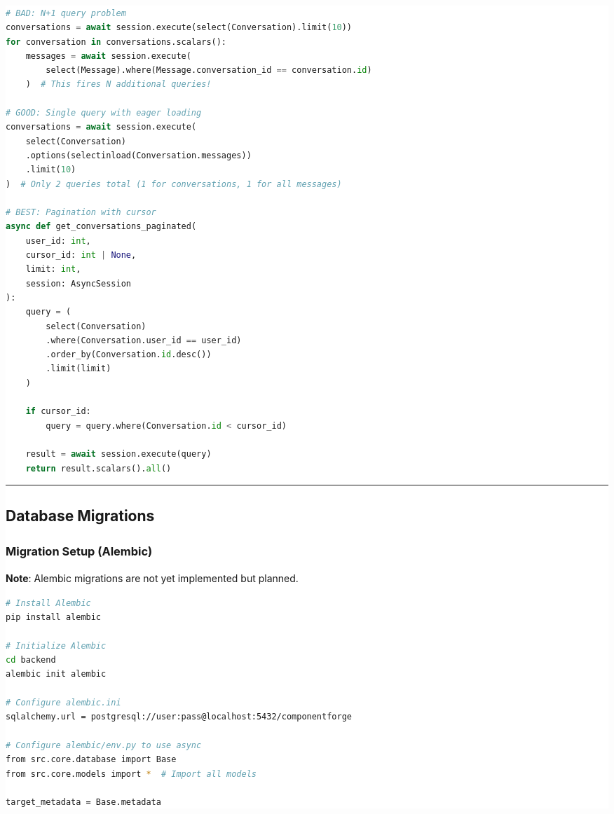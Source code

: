 ```python
# BAD: N+1 query problem
conversations = await session.execute(select(Conversation).limit(10))
for conversation in conversations.scalars():
    messages = await session.execute(
        select(Message).where(Message.conversation_id == conversation.id)
    )  # This fires N additional queries!

# GOOD: Single query with eager loading
conversations = await session.execute(
    select(Conversation)
    .options(selectinload(Conversation.messages))
    .limit(10)
)  # Only 2 queries total (1 for conversations, 1 for all messages)

# BEST: Pagination with cursor
async def get_conversations_paginated(
    user_id: int,
    cursor_id: int | None,
    limit: int,
    session: AsyncSession
):
    query = (
        select(Conversation)
        .where(Conversation.user_id == user_id)
        .order_by(Conversation.id.desc())
        .limit(limit)
    )

    if cursor_id:
        query = query.where(Conversation.id < cursor_id)

    result = await session.execute(query)
    return result.scalars().all()
```

---

## Database Migrations

### Migration Setup (Alembic)

**Note**: Alembic migrations are not yet implemented but planned.

```bash
# Install Alembic
pip install alembic

# Initialize Alembic
cd backend
alembic init alembic

# Configure alembic.ini
sqlalchemy.url = postgresql://user:pass@localhost:5432/componentforge

# Configure alembic/env.py to use async
from src.core.database import Base
from src.core.models import *  # Import all models

target_metadata = Base.metadata
```
